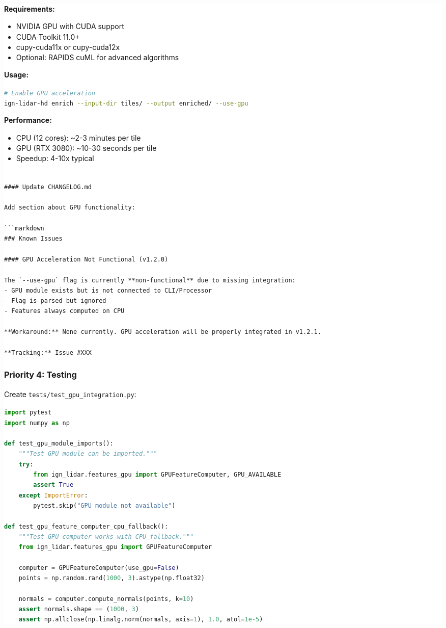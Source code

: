 **Requirements:**

- NVIDIA GPU with CUDA support
- CUDA Toolkit 11.0+
- cupy-cuda11x or cupy-cuda12x
- Optional: RAPIDS cuML for advanced algorithms

**Usage:**

```bash
# Enable GPU acceleration
ign-lidar-hd enrich --input-dir tiles/ --output enriched/ --use-gpu
```

**Performance:**

- CPU (12 cores): ~2-3 minutes per tile
- GPU (RTX 3080): ~10-30 seconds per tile
- Speedup: 4-10x typical

````

#### Update CHANGELOG.md

Add section about GPU functionality:

```markdown
### Known Issues

#### GPU Acceleration Not Functional (v1.2.0)

The `--use-gpu` flag is currently **non-functional** due to missing integration:
- GPU module exists but is not connected to CLI/Processor
- Flag is parsed but ignored
- Features always computed on CPU

**Workaround:** None currently. GPU acceleration will be properly integrated in v1.2.1.

**Tracking:** Issue #XXX
````

### Priority 4: Testing

Create `tests/test_gpu_integration.py`:

```python
import pytest
import numpy as np

def test_gpu_module_imports():
    """Test GPU module can be imported."""
    try:
        from ign_lidar.features_gpu import GPUFeatureComputer, GPU_AVAILABLE
        assert True
    except ImportError:
        pytest.skip("GPU module not available")

def test_gpu_feature_computer_cpu_fallback():
    """Test GPU computer works with CPU fallback."""
    from ign_lidar.features_gpu import GPUFeatureComputer

    computer = GPUFeatureComputer(use_gpu=False)
    points = np.random.rand(1000, 3).astype(np.float32)

    normals = computer.compute_normals(points, k=10)
    assert normals.shape == (1000, 3)
    assert np.allclose(np.linalg.norm(normals, axis=1), 1.0, atol=1e-5)

```